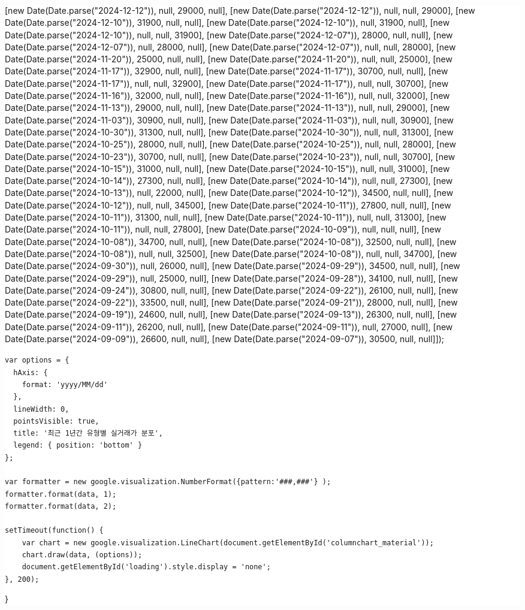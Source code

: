 [new Date(Date.parse("2024-12-12")), null, 29000, null], [new Date(Date.parse("2024-12-12")), null, null, 29000], [new Date(Date.parse("2024-12-10")), 31900, null, null], [new Date(Date.parse("2024-12-10")), null, 31900, null], [new Date(Date.parse("2024-12-10")), null, null, 31900], [new Date(Date.parse("2024-12-07")), 28000, null, null], [new Date(Date.parse("2024-12-07")), null, 28000, null], [new Date(Date.parse("2024-12-07")), null, null, 28000], [new Date(Date.parse("2024-11-20")), 25000, null, null], [new Date(Date.parse("2024-11-20")), null, null, 25000], [new Date(Date.parse("2024-11-17")), 32900, null, null], [new Date(Date.parse("2024-11-17")), 30700, null, null], [new Date(Date.parse("2024-11-17")), null, null, 32900], [new Date(Date.parse("2024-11-17")), null, null, 30700], [new Date(Date.parse("2024-11-16")), 32000, null, null], [new Date(Date.parse("2024-11-16")), null, null, 32000], [new Date(Date.parse("2024-11-13")), 29000, null, null], [new Date(Date.parse("2024-11-13")), null, null, 29000], [new Date(Date.parse("2024-11-03")), 30900, null, null], [new Date(Date.parse("2024-11-03")), null, null, 30900], [new Date(Date.parse("2024-10-30")), 31300, null, null], [new Date(Date.parse("2024-10-30")), null, null, 31300], [new Date(Date.parse("2024-10-25")), 28000, null, null], [new Date(Date.parse("2024-10-25")), null, null, 28000], [new Date(Date.parse("2024-10-23")), 30700, null, null], [new Date(Date.parse("2024-10-23")), null, null, 30700], [new Date(Date.parse("2024-10-15")), 31000, null, null], [new Date(Date.parse("2024-10-15")), null, null, 31000], [new Date(Date.parse("2024-10-14")), 27300, null, null], [new Date(Date.parse("2024-10-14")), null, null, 27300], [new Date(Date.parse("2024-10-13")), null, 22000, null], [new Date(Date.parse("2024-10-12")), 34500, null, null], [new Date(Date.parse("2024-10-12")), null, null, 34500], [new Date(Date.parse("2024-10-11")), 27800, null, null], [new Date(Date.parse("2024-10-11")), 31300, null, null], [new Date(Date.parse("2024-10-11")), null, null, 31300], [new Date(Date.parse("2024-10-11")), null, null, 27800], [new Date(Date.parse("2024-10-09")), null, null, null], [new Date(Date.parse("2024-10-08")), 34700, null, null], [new Date(Date.parse("2024-10-08")), 32500, null, null], [new Date(Date.parse("2024-10-08")), null, null, 32500], [new Date(Date.parse("2024-10-08")), null, null, 34700], [new Date(Date.parse("2024-09-30")), null, 26000, null], [new Date(Date.parse("2024-09-29")), 34500, null, null], [new Date(Date.parse("2024-09-29")), null, 25000, null], [new Date(Date.parse("2024-09-28")), 34100, null, null], [new Date(Date.parse("2024-09-24")), 30800, null, null], [new Date(Date.parse("2024-09-22")), 26100, null, null], [new Date(Date.parse("2024-09-22")), 33500, null, null], [new Date(Date.parse("2024-09-21")), 28000, null, null], [new Date(Date.parse("2024-09-19")), 24600, null, null], [new Date(Date.parse("2024-09-13")), 26300, null, null], [new Date(Date.parse("2024-09-11")), 26200, null, null], [new Date(Date.parse("2024-09-11")), null, 27000, null], [new Date(Date.parse("2024-09-09")), 26600, null, null], [new Date(Date.parse("2024-09-07")), 30500, null, null]]);

    var options = {
      hAxis: {
        format: 'yyyy/MM/dd'
      },    
      lineWidth: 0,
      pointsVisible: true,    
      title: '최근 1년간 유형별 실거래가 분포',
      legend: { position: 'bottom' }
    };

    var formatter = new google.visualization.NumberFormat({pattern:'###,###'} );
    formatter.format(data, 1);
    formatter.format(data, 2);
    
    setTimeout(function() {
        var chart = new google.visualization.LineChart(document.getElementById('columnchart_material'));
        chart.draw(data, (options));
        document.getElementById('loading').style.display = 'none';
    }, 200);
  }
</script>
